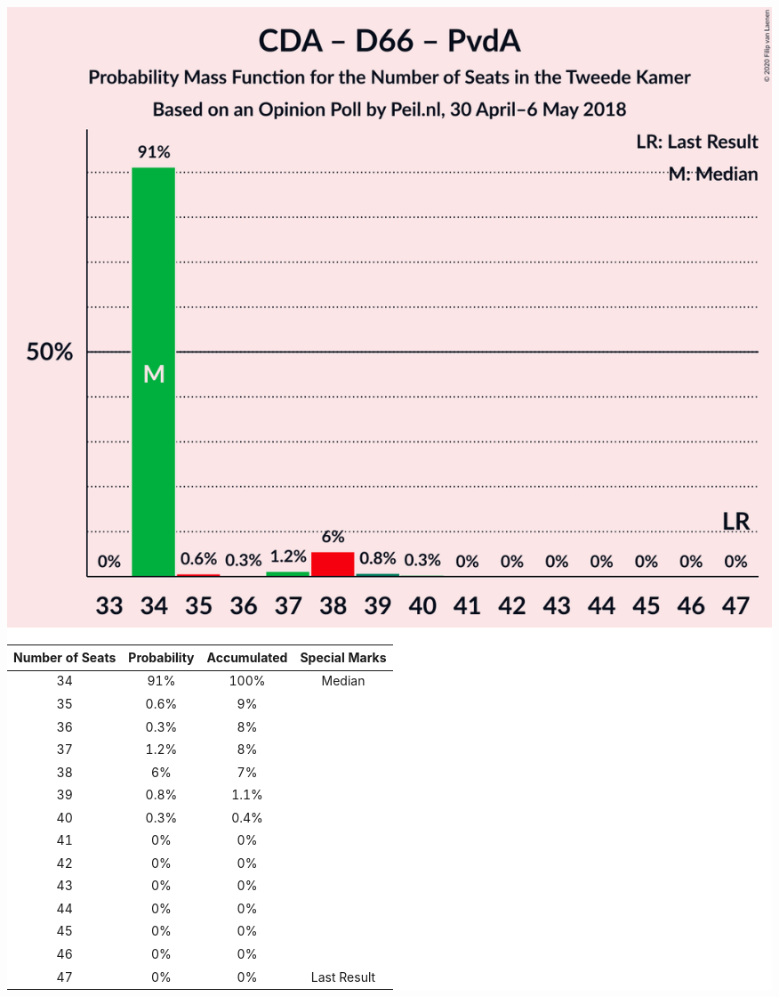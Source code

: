 ![Graph with seats probability mass function not yet produced](2018-05-06-Peilnl-coalitions-seats-pmf-cda–d66–pvda.png "Seats Probability Mass Function")

| Number of Seats | Probability | Accumulated | Special Marks |
|:---------------:|:-----------:|:-----------:|:-------------:|
| 34 | 91% | 100% | Median |
| 35 | 0.6% | 9% |  |
| 36 | 0.3% | 8% |  |
| 37 | 1.2% | 8% |  |
| 38 | 6% | 7% |  |
| 39 | 0.8% | 1.1% |  |
| 40 | 0.3% | 0.4% |  |
| 41 | 0% | 0% |  |
| 42 | 0% | 0% |  |
| 43 | 0% | 0% |  |
| 44 | 0% | 0% |  |
| 45 | 0% | 0% |  |
| 46 | 0% | 0% |  |
| 47 | 0% | 0% | Last Result |
